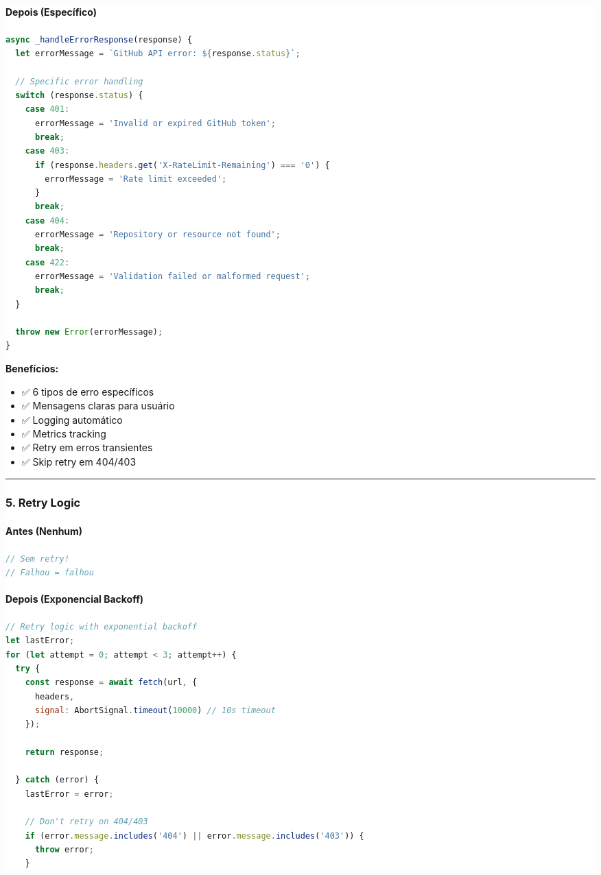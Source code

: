 #### Depois (Específico)
```javascript
async _handleErrorResponse(response) {
  let errorMessage = `GitHub API error: ${response.status}`;

  // Specific error handling
  switch (response.status) {
    case 401:
      errorMessage = 'Invalid or expired GitHub token';
      break;
    case 403:
      if (response.headers.get('X-RateLimit-Remaining') === '0') {
        errorMessage = 'Rate limit exceeded';
      }
      break;
    case 404:
      errorMessage = 'Repository or resource not found';
      break;
    case 422:
      errorMessage = 'Validation failed or malformed request';
      break;
  }

  throw new Error(errorMessage);
}
```

**Benefícios:**
- ✅ 6 tipos de erro específicos
- ✅ Mensagens claras para usuário
- ✅ Logging automático
- ✅ Metrics tracking
- ✅ Retry em erros transientes
- ✅ Skip retry em 404/403

---

### 5. Retry Logic

#### Antes (Nenhum)
```javascript
// Sem retry!
// Falhou = falhou
```

#### Depois (Exponencial Backoff)
```javascript
// Retry logic with exponential backoff
let lastError;
for (let attempt = 0; attempt < 3; attempt++) {
  try {
    const response = await fetch(url, {
      headers,
      signal: AbortSignal.timeout(10000) // 10s timeout
    });

    return response;

  } catch (error) {
    lastError = error;

    // Don't retry on 404/403
    if (error.message.includes('404') || error.message.includes('403')) {
      throw error;
    }
```
